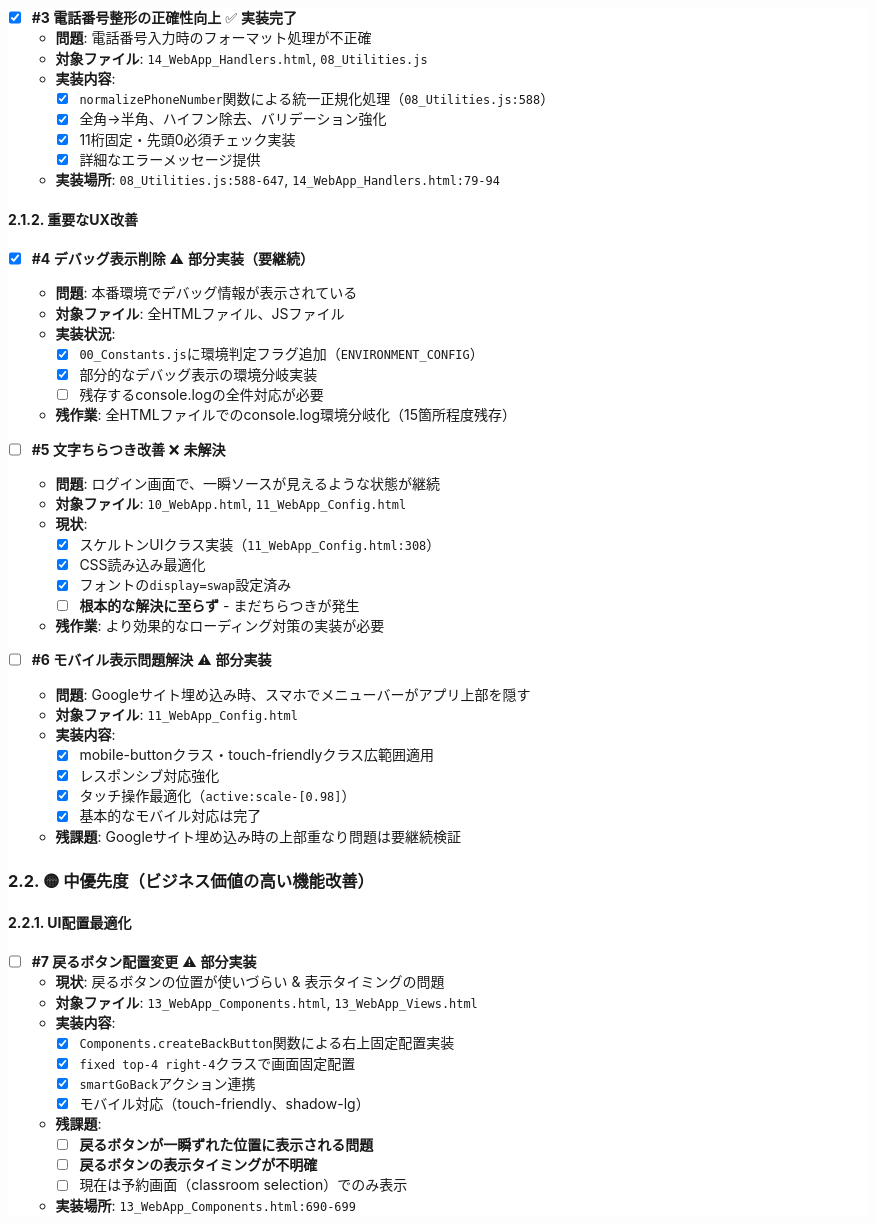 - [x] **#3 電話番号整形の正確性向上** ✅ **実装完了**
  - **問題**: 電話番号入力時のフォーマット処理が不正確
  - **対象ファイル**: `14_WebApp_Handlers.html`, `08_Utilities.js`
  - **実装内容**:
    - [x] `normalizePhoneNumber`関数による統一正規化処理（`08_Utilities.js:588`）
    - [x] 全角→半角、ハイフン除去、バリデーション強化
    - [x] 11桁固定・先頭0必須チェック実装
    - [x] 詳細なエラーメッセージ提供
  - **実装場所**: `08_Utilities.js:588-647`, `14_WebApp_Handlers.html:79-94`

#### 2.1.2. 重要なUX改善

- [x] **#4 デバッグ表示削除** ⚠️ **部分実装（要継続）**
  - **問題**: 本番環境でデバッグ情報が表示されている
  - **対象ファイル**: 全HTMLファイル、JSファイル
  - **実装状況**:
    - [x] `00_Constants.js`に環境判定フラグ追加（`ENVIRONMENT_CONFIG`）
    - [x] 部分的なデバッグ表示の環境分岐実装
    - [ ] 残存するconsole.logの全件対応が必要
  - **残作業**: 全HTMLファイルでのconsole.log環境分岐化（15箇所程度残存）

- [ ] **#5 文字ちらつき改善** ❌ **未解決**
  - **問題**: ログイン画面で、一瞬ソースが見えるような状態が継続
  - **対象ファイル**: `10_WebApp.html`, `11_WebApp_Config.html`
  - **現状**:
    - [x] スケルトンUIクラス実装（`11_WebApp_Config.html:308`）
    - [x] CSS読み込み最適化
    - [x] フォントの`display=swap`設定済み
    - [ ] **根本的な解決に至らず** - まだちらつきが発生
  - **残作業**: より効果的なローディング対策の実装が必要

- [ ] **#6 モバイル表示問題解決** ⚠️ **部分実装**
  - **問題**: Googleサイト埋め込み時、スマホでメニューバーがアプリ上部を隠す
  - **対象ファイル**: `11_WebApp_Config.html`
  - **実装内容**:
    - [x] mobile-buttonクラス・touch-friendlyクラス広範囲適用
    - [x] レスポンシブ対応強化
    - [x] タッチ操作最適化（`active:scale-[0.98]`）
    - [x] 基本的なモバイル対応は完了
  - **残課題**: Googleサイト埋め込み時の上部重なり問題は要継続検証

### 2.2. 🟡 中優先度（ビジネス価値の高い機能改善）

#### 2.2.1. UI配置最適化

- [ ] **#7 戻るボタン配置変更** ⚠️ **部分実装**
  - **現状**: 戻るボタンの位置が使いづらい & 表示タイミングの問題
  - **対象ファイル**: `13_WebApp_Components.html`, `13_WebApp_Views.html`
  - **実装内容**:
    - [x] `Components.createBackButton`関数による右上固定配置実装
    - [x] `fixed top-4 right-4`クラスで画面固定配置
    - [x] `smartGoBack`アクション連携
    - [x] モバイル対応（touch-friendly、shadow-lg）
  - **残課題**:
    - [ ] **戻るボタンが一瞬ずれた位置に表示される問題**
    - [ ] **戻るボタンの表示タイミングが不明確**
    - [ ] 現在は予約画面（classroom selection）でのみ表示
  - **実装場所**: `13_WebApp_Components.html:690-699`
